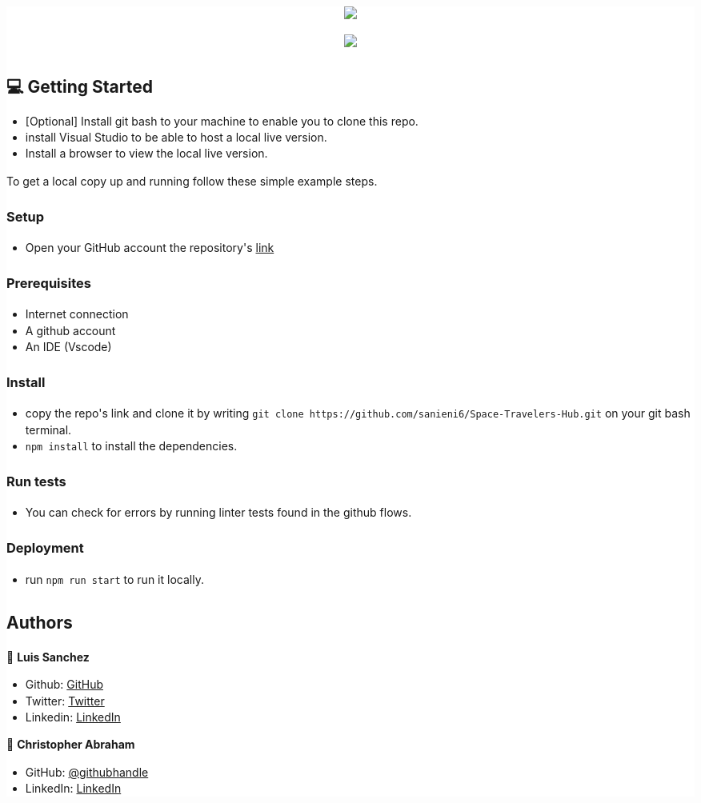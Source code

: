 <p align="center">
  <img width="500" src="https://github.com/microverseinc/curriculum-react-redux/raw/main/group-project/images/space-travelers__missions.png">
</P>

<p align="center">
  <img width="500" src="https://github.com/microverseinc/curriculum-react-redux/raw/main/group-project/images/space-travelers__my-profile.png">
</P>


## 💻 Getting Started <a name="getting-started"></a>

- [Optional] Install git bash to your machine to enable you to clone this repo.
- install Visual Studio to be able to host a local live version.
- Install a browser to view the local live version.

To get a local copy up and running follow these simple example steps.

### Setup <a name="setup"></a>

- Open your GitHub account the repository's [link](https://github.com/sanieni6/Space-Travelers-Hub)

### Prerequisites <a name="prerequisites"></a>

- Internet connection
- A github account
- An IDE (Vscode)

### Install <a name="install"></a>

- copy the repo's link and clone it by writing `git clone https://github.com/sanieni6/Space-Travelers-Hub.git` on your git bash terminal.
- `npm install` to install the dependencies.

### Run tests <a name="run-tests"></a>

- You can check for errors by running linter tests found in the github flows.

### Deployment <a name="deployment"></a>

- run `npm run start` to run it locally.

## Authors <a name="authors"></a>

👤 **Luis Sanchez**

- Github: [GitHub](https://github.com/sanieni6/)
- Twitter: [Twitter](https://twitter.com/its_luis_sz23)
- Linkedin:  [LinkedIn](https://www.linkedin.com/in/luissanchezz3/)

👤 **Christopher Abraham**

- GitHub: [@githubhandle](https://github.com/cabraham1)
- LinkedIn: [LinkedIn](https://www.linkedin.com/in/abrahamchristopher)

